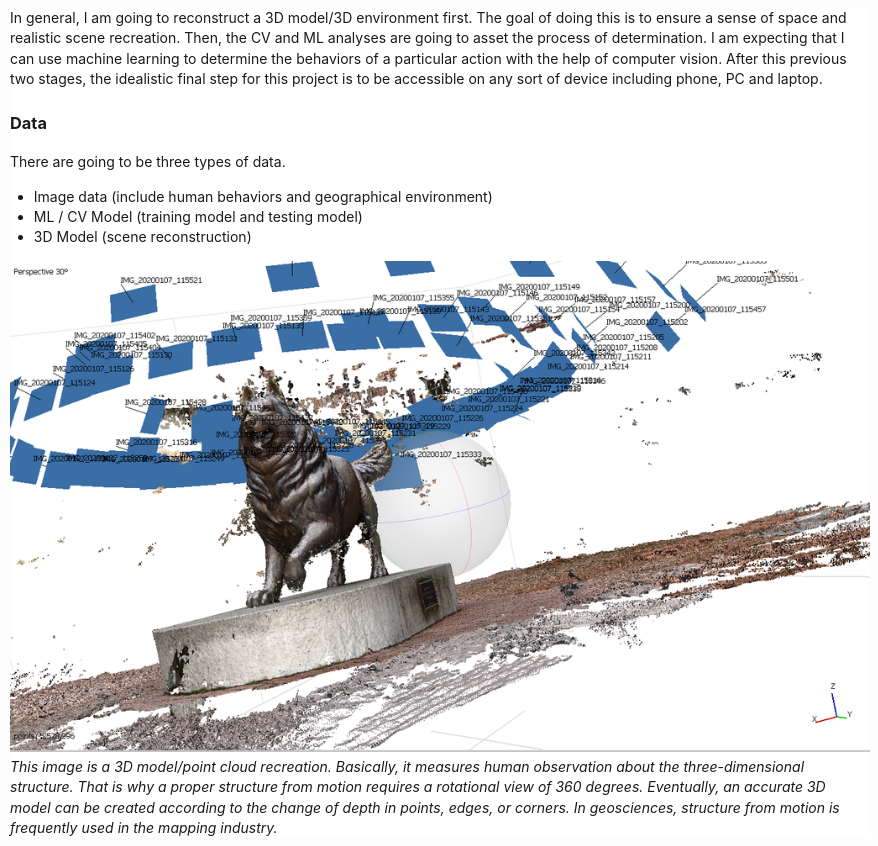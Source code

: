 
In general, I am going to reconstruct a 3D model/3D environment first. The goal of doing this is to ensure a sense of space and realistic scene recreation. Then, the CV and ML analyses are going to asset the process of determination. I am expecting that I can use machine learning to determine the behaviors of a particular action with the help of computer vision. After this previous two stages, the idealistic final step for this project is to be accessible on any sort of device including phone, PC and laptop.

### **Data**
There are going to be three types of data.
<ul>
<li>
Image data (include human behaviors and geographical environment)
</li>
<li>ML / CV Model (training model and testing model)</li>
<li>3D Model (scene reconstruction)</li>
</ul>

![husky](img/dog.png)
_This image is a 3D model/point cloud recreation. Basically, it measures human observation about the three-dimensional structure. That is why a proper structure from motion requires a rotational view of 360 degrees. Eventually, an accurate 3D model can be created according to the change of depth in points, edges, or corners. In geosciences, structure from motion is frequently used in the mapping industry._
